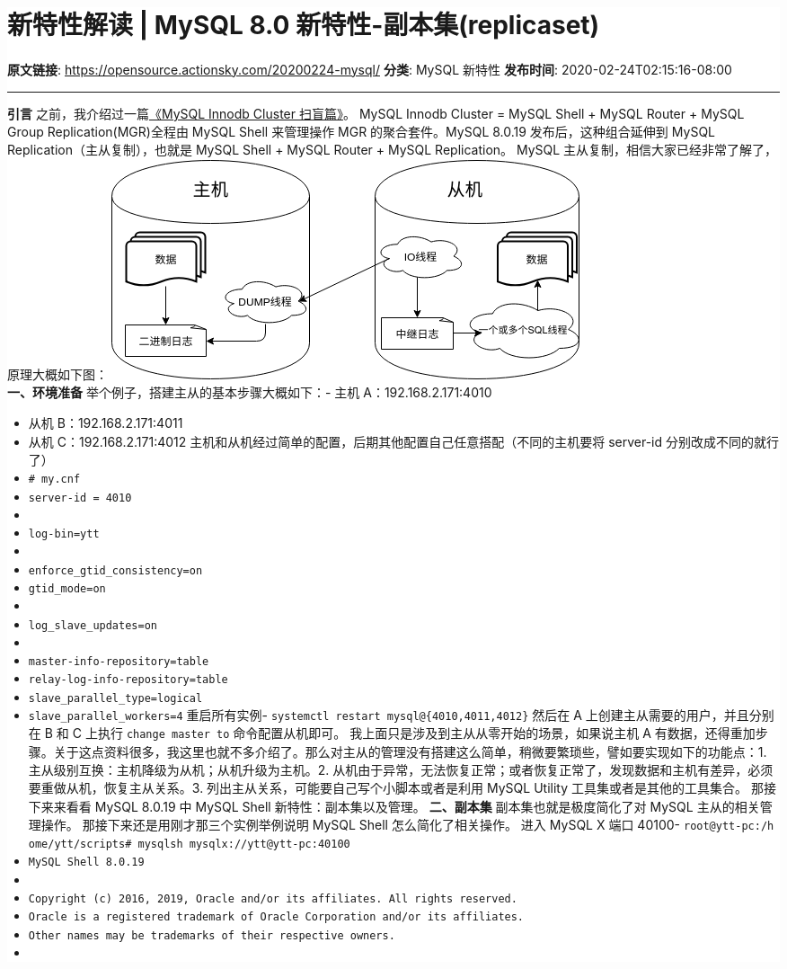 # 新特性解读 | MySQL 8.0 新特性-副本集(replicaset)

**原文链接**: https://opensource.actionsky.com/20200224-mysql/
**分类**: MySQL 新特性
**发布时间**: 2020-02-24T02:15:16-08:00

---

**引言**
之前，我介绍过一篇[《MySQL Innodb Cluster 扫盲篇》](https://opensource.actionsky.com/20190820-mysql/)。
MySQL Innodb Cluster = MySQL Shell + MySQL Router + MySQL Group Replication(MGR)全程由 MySQL Shell 来管理操作 MGR 的聚合套件。MySQL 8.0.19 发布后，这种组合延伸到 MySQL Replication（主从复制），也就是 MySQL Shell + MySQL Router + MySQL Replication。
MySQL 主从复制，相信大家已经非常了解了，原理大概如下图：
![](.img/e26f03a5.png)											
**一、环境准备**
举个例子，搭建主从的基本步骤大概如下：- 主机 A：192.168.2.171:4010
- 从机 B：192.168.2.171:4011
- 从机 C：192.168.2.171:4012
主机和从机经过简单的配置，后期其他配置自己任意搭配（不同的主机要将 server-id 分别改成不同的就行了）
- `# my.cnf`
- `server-id = 4010`
- 
- `log-bin=ytt`
- 
- `enforce_gtid_consistency=on`
- `gtid_mode=on`
- 
- `log_slave_updates=on`
- 
- `master-info-repository=table`
- `relay-log-info-repository=table`
- `slave_parallel_type=logical`
- `slave_parallel_workers=4`
重启所有实例- `systemctl restart mysql@{4010,4011,4012}`
然后在 A 上创建主从需要的用户，并且分别在 B 和 C 上执行 `change master to` 命令配置从机即可。
我上面只是涉及到主从从零开始的场景，如果说主机 A 有数据，还得重加步骤。关于这点资料很多，我这里也就不多介绍了。那么对主从的管理没有搭建这么简单，稍微要繁琐些，譬如要实现如下的功能点：1. 主从级别互换：主机降级为从机；从机升级为主机。2. 从机由于异常，无法恢复正常；或者恢复正常了，发现数据和主机有差异，必须要重做从机，恢复主从关系。3. 列出主从关系，可能要自己写个小脚本或者是利用 MySQL Utility 工具集或者是其他的工具集合。
那接下来来看看 MySQL 8.0.19 中 MySQL Shell 新特性：副本集以及管理。
**二、副本集**
副本集也就是极度简化了对 MySQL 主从的相关管理操作。
那接下来还是用刚才那三个实例举例说明 MySQL Shell 怎么简化了相关操作。
进入 MySQL X 端口 40100- `root@ytt-pc:/home/ytt/scripts# mysqlsh mysqlx://ytt@ytt-pc:40100`
- `MySQL Shell 8.0.19`
- 
- `Copyright (c) 2016, 2019, Oracle and/or its affiliates. All rights reserved.`
- `Oracle is a registered trademark of Oracle Corporation and/or its affiliates.`
- `Other names may be trademarks of their respective owners.`
- 